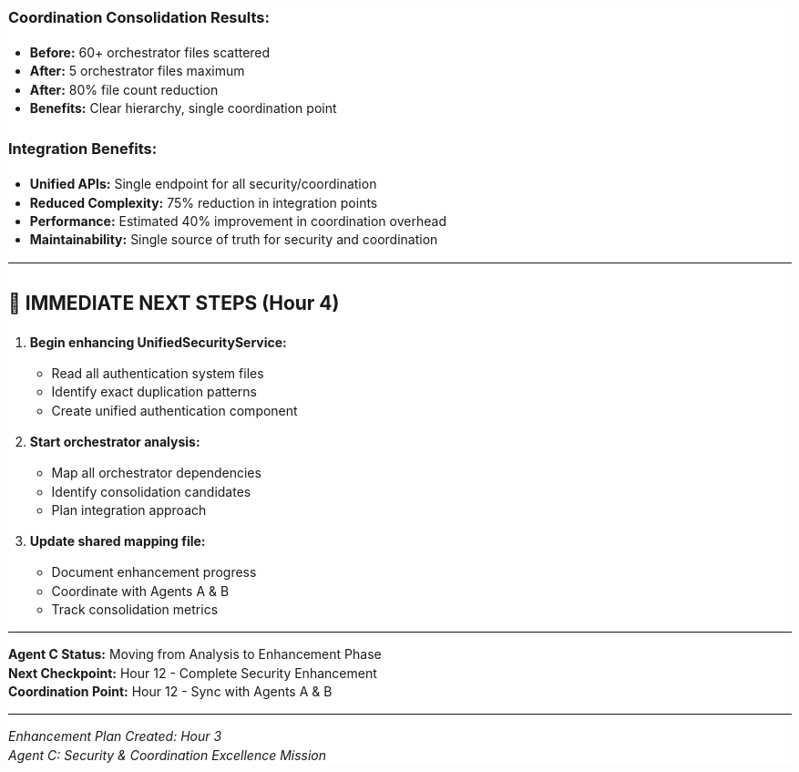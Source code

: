### **Coordination Consolidation Results:**
- **Before:** 60+ orchestrator files scattered
- **After:** 5 orchestrator files maximum
- **After:** 80% file count reduction
- **Benefits:** Clear hierarchy, single coordination point

### **Integration Benefits:**
- **Unified APIs:** Single endpoint for all security/coordination
- **Reduced Complexity:** 75% reduction in integration points
- **Performance:** Estimated 40% improvement in coordination overhead
- **Maintainability:** Single source of truth for security and coordination

---

## 🚀 IMMEDIATE NEXT STEPS (Hour 4)

1. **Begin enhancing UnifiedSecurityService:**
   - Read all authentication system files
   - Identify exact duplication patterns
   - Create unified authentication component

2. **Start orchestrator analysis:**
   - Map all orchestrator dependencies
   - Identify consolidation candidates
   - Plan integration approach

3. **Update shared mapping file:**
   - Document enhancement progress
   - Coordinate with Agents A & B
   - Track consolidation metrics

---

**Agent C Status:** Moving from Analysis to Enhancement Phase  
**Next Checkpoint:** Hour 12 - Complete Security Enhancement  
**Coordination Point:** Hour 12 - Sync with Agents A & B

---

*Enhancement Plan Created: Hour 3*  
*Agent C: Security & Coordination Excellence Mission*